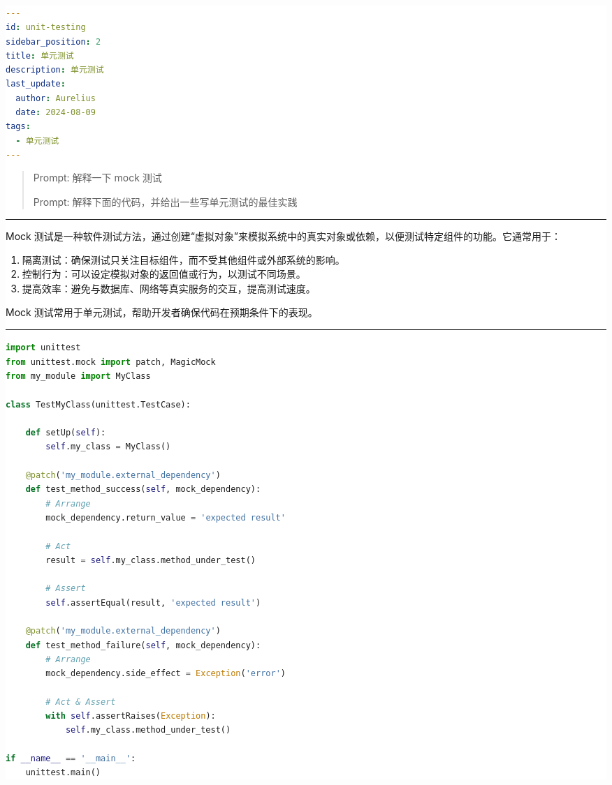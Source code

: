 ```yaml
---
id: unit-testing
sidebar_position: 2
title: 单元测试
description: 单元测试
last_update:
  author: Aurelius
  date: 2024-08-09
tags:
  - 单元测试
---
```


> Prompt: 解释一下 mock 测试
>
> Prompt: 解释下面的代码，并给出一些写单元测试的最佳实践

---

Mock 测试是一种软件测试方法，通过创建“虚拟对象”来模拟系统中的真实对象或依赖，以便测试特定组件的功能。它通常用于：

1. 隔离测试：确保测试只关注目标组件，而不受其他组件或外部系统的影响。
2. 控制行为：可以设定模拟对象的返回值或行为，以测试不同场景。
3. 提高效率：避免与数据库、网络等真实服务的交互，提高测试速度。

Mock 测试常用于单元测试，帮助开发者确保代码在预期条件下的表现。

---

```python
import unittest
from unittest.mock import patch, MagicMock
from my_module import MyClass

class TestMyClass(unittest.TestCase):

    def setUp(self):
        self.my_class = MyClass()

    @patch('my_module.external_dependency')
    def test_method_success(self, mock_dependency):
        # Arrange
        mock_dependency.return_value = 'expected result'

        # Act
        result = self.my_class.method_under_test()

        # Assert
        self.assertEqual(result, 'expected result')

    @patch('my_module.external_dependency')
    def test_method_failure(self, mock_dependency):
        # Arrange
        mock_dependency.side_effect = Exception('error')

        # Act & Assert
        with self.assertRaises(Exception):
            self.my_class.method_under_test()

if __name__ == '__main__':
    unittest.main()
```
